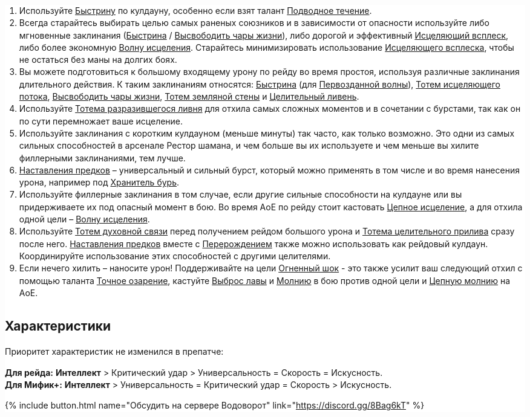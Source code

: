 1. Используйте [Быстрину](https://www.wowhead.com/ru/spell=61295) по кулдауну, особенно если взят талант [Подводное течение](https://www.wowhead.com/ru/spell=382194/).
2. Всегда старайтесь выбирать целью самых раненых союзников и в зависимости от опасности используйте либо мгновенные заклинания ([Быстрина](https://www.wowhead.com/ru/spell=61295) / [Высвободить чары жизни](https://www.wowhead.com/ru/spell=73685/)), либо дорогой и эффективный [Исцеляющий всплеск](https://www.wowhead.com/ru/spell=8004/), либо более экономную [Волну исцеления](https://www.wowhead.com/ru/spell=77472/). Старайтесь минимизировать использование [Исцеляющего всплеска](https://www.wowhead.com/ru/spell=8004/), чтобы не остаться без маны на долгих боях.
3. Вы можете подготовиться к большому входящему урону по рейду во время простоя, используя различные заклинания длительного действия. К таким заклинаниям относятся: [Быстрина](https://www.wowhead.com/ru/spell=61295) (для [Первозданной волны](https://www.wowhead.com/ru/spell=375982)), [Тотем исцеляющего потока](https://www.wowhead.com/ru/spell=5394/), [Высвободить чары жизни](https://www.wowhead.com/ru/spell=73685/), [Тотем земляной стены](https://www.wowhead.com/ru/spell=198838) и [Целительный ливень](https://www.wowhead.com/ru/spell=73920/). 
4. Используйте [Тотема разразившегося ливня](https://www.wowhead.com/ru/spell=157153) для отхила самых сложных моментов и в сочетании с бурстами, так как он по сути перемножает ваше исцеление.
5. Используйте заклинания с коротким кулдауном (меньше минуты) так часто, как только возможно. Это одни из самых сильных способностей в арсенале Рестор шамана, и чем больше вы их используете и чем меньше вы хилите филлерными заклинаниями, тем лучше.
6. [Наставления предков](https://www.wowhead.com/ru/spell=108281) – универсальный и сильный бурст, который можно применять в том числе и во время нанесения урона, например под [Хранитель бурь](https://www.wowhead.com/ru/spell=383009). 
7. Используйте филлерные заклинания в том случае, если другие сильные способности на кулдауне или вы придерживаете их под опасный момент в бою. Во время АоЕ по рейду стоит кастовать [Цепное исцеление](https://www.wowhead.com/ru/spell=1064), а для отхила одной цели – [Волну исцеления](https://www.wowhead.com/ru/spell=77472/).
8. Используйте [Тотем духовной связи](https://www.wowhead.com/ru/spell=98008) перед получением рейдом большого урона и [Тотема целительного прилива](https://www.wowhead.com/ru/spell=108280) сразу после него. [Наставления предков](https://www.wowhead.com/ru/spell=108281) вместе с [Перерождением](https://www.wowhead.com/ru/spell=114052) также можно использовать как рейдовый кулдаун. Координируйте использование этих способностей с другими целителями.
9. Если нечего хилить – наносите урон! Поддерживайте на цели [Огненный шок](https://www.wowhead.com/ru/spell=188389) - это также усилит ваш следующий отхил с помощью таланта [Точное озарение](https://www.wowhead.com/ru/spell=381666/), кастуйте [Выброс лавы](https://www.wowhead.com/ru/spell=51505) и [Молнию](https://www.wowhead.com/ru/spell=188196) в бою против одной цели и [Цепную молнию](https://www.wowhead.com/ru/spell=188443/) на АоЕ.

## Характеристики

Приоритет характеристик не изменился в препатче:

**Для рейда:** **Интеллект** > Критический удар > Универсальность = Скорость = Искусность.  
**Для Мифик+:** **Интеллект** > Универсальность = Критический удар = Скорость > Искусность.


<p></p>

{% include button.html name="Обсудить на сервере Водоворот" link="https://discord.gg/8Bag6kT" %}  

<p></p>

